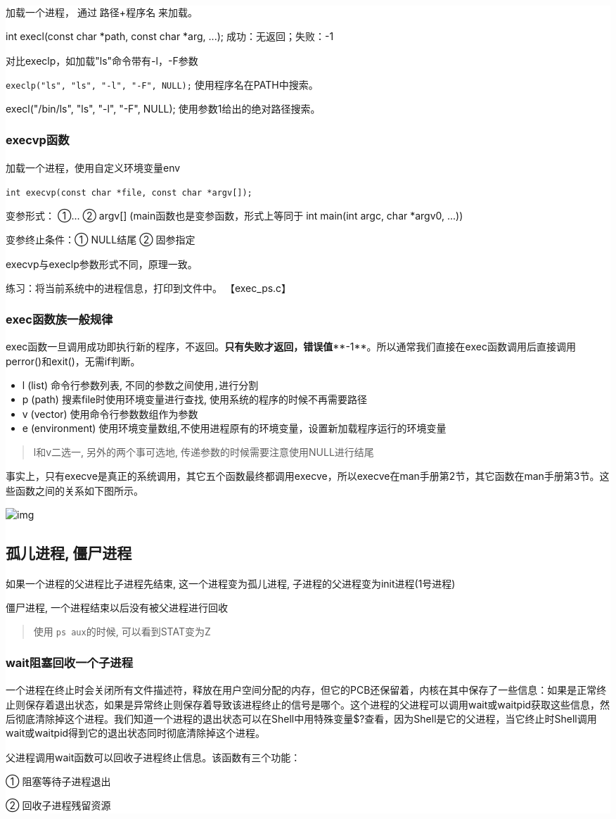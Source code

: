 加载一个进程， 通过 路径+程序名 来加载。

  int execl(const char *path, const char *arg, ...);       成功：无返回；失败：-1

对比execlp，如加载"ls"命令带有-l，-F参数

`execlp("ls", "ls", "-l", "-F", NULL);`     使用程序名在PATH中搜索。

execl("/bin/ls", "ls", "-l", "-F", NULL);  使用参数1给出的绝对路径搜索。

### execvp函数

加载一个进程，使用自定义环境变量env

`int execvp(const char *file, const char *argv[]);`

变参形式： ①... ② argv[] (main函数也是变参函数，形式上等同于 int main(int argc, char *argv0, ...)) 

变参终止条件：① NULL结尾 ② 固参指定

execvp与execlp参数形式不同，原理一致。

练习：将当前系统中的进程信息，打印到文件中。                                           【exec_ps.c】

### exec函数族一般规律

exec函数一旦调用成功即执行新的程序，不返回。**只有失败才返回，错误值****-1**。所以通常我们直接在exec函数调用后直接调用perror()和exit()，无需if判断。

+ l (list)             命令行参数列表, 不同的参数之间使用`,`进行分割
+ p (path)           搜素file时使用环境变量进行查找, 使用系统的程序的时候不再需要路径
+ v (vector)         使用命令行参数数组作为参数
+ e (environment)   使用环境变量数组,不使用进程原有的环境变量，设置新加载程序运行的环境变量

> l和v二选一, 另外的两个事可选地, 传递参数的时候需要注意使用NULL进行结尾

事实上，只有execve是真正的系统调用，其它五个函数最终都调用execve，所以execve在man手册第2节，其它函数在man手册第3节。这些函数之间的关系如下图所示。

![img](https://picture-01-1316374204.cos.ap-beijing.myqcloud.com/image/202403221249644.png)

## 孤儿进程, 僵尸进程

如果一个进程的父进程比子进程先结束, 这一个进程变为孤儿进程, 子进程的父进程变为init进程(1号进程)

僵尸进程, 一个进程结束以后没有被父进程进行回收

> 使用 `ps aux`的时候, 可以看到STAT变为Z

### wait阻塞回收一个子进程

一个进程在终止时会关闭所有文件描述符，释放在用户空间分配的内存，但它的PCB还保留着，内核在其中保存了一些信息：如果是正常终止则保存着退出状态，如果是异常终止则保存着导致该进程终止的信号是哪个。这个进程的父进程可以调用wait或waitpid获取这些信息，然后彻底清除掉这个进程。我们知道一个进程的退出状态可以在Shell中用特殊变量$?查看，因为Shell是它的父进程，当它终止时Shell调用wait或waitpid得到它的退出状态同时彻底清除掉这个进程。

父进程调用wait函数可以回收子进程终止信息。该函数有三个功能：

① 阻塞等待子进程退出 

② 回收子进程残留资源 
